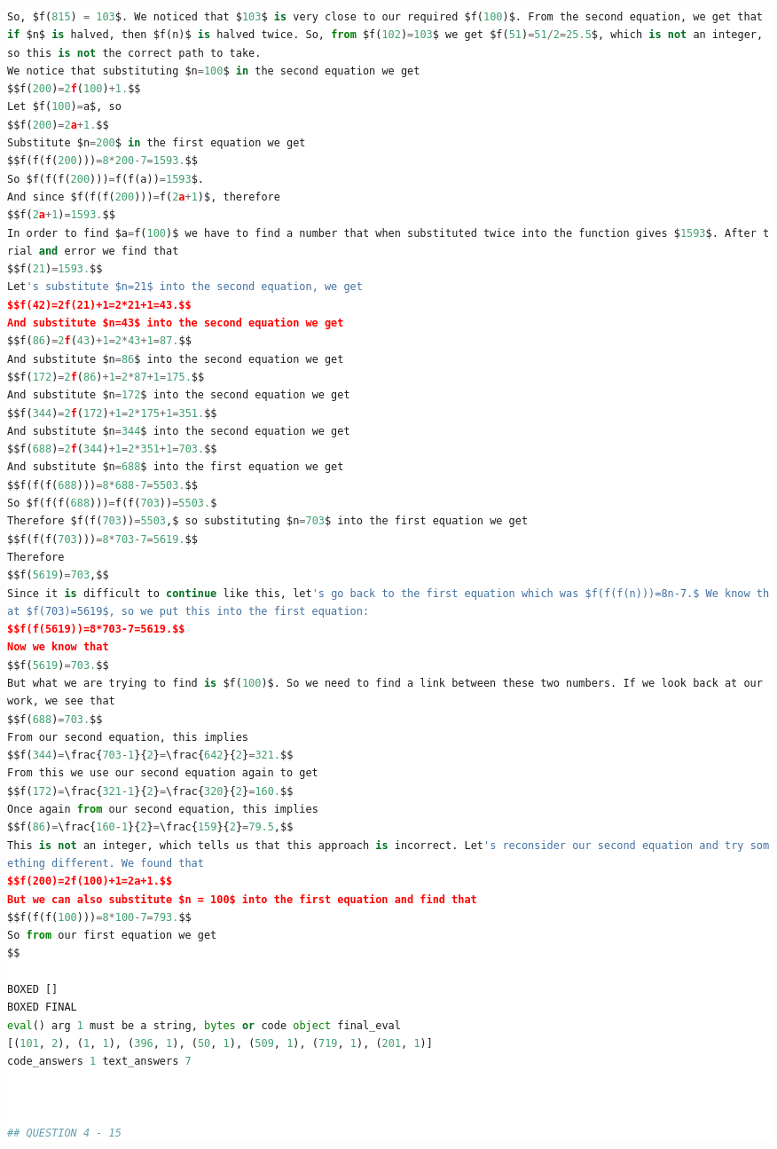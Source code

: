 ```python
So, $f(815) = 103$. We noticed that $103$ is very close to our required $f(100)$. From the second equation, we get that if $n$ is halved, then $f(n)$ is halved twice. So, from $f(102)=103$ we get $f(51)=51/2=25.5$, which is not an integer, so this is not the correct path to take.
We notice that substituting $n=100$ in the second equation we get
$$f(200)=2f(100)+1.$$
Let $f(100)=a$, so
$$f(200)=2a+1.$$
Substitute $n=200$ in the first equation we get
$$f(f(f(200)))=8*200-7=1593.$$
So $f(f(f(200)))=f(f(a))=1593$.
And since $f(f(f(200)))=f(2a+1)$, therefore
$$f(2a+1)=1593.$$
In order to find $a=f(100)$ we have to find a number that when substituted twice into the function gives $1593$. After trial and error we find that
$$f(21)=1593.$$
Let's substitute $n=21$ into the second equation, we get
$$f(42)=2f(21)+1=2*21+1=43.$$
And substitute $n=43$ into the second equation we get
$$f(86)=2f(43)+1=2*43+1=87.$$
And substitute $n=86$ into the second equation we get
$$f(172)=2f(86)+1=2*87+1=175.$$
And substitute $n=172$ into the second equation we get
$$f(344)=2f(172)+1=2*175+1=351.$$
And substitute $n=344$ into the second equation we get
$$f(688)=2f(344)+1=2*351+1=703.$$
And substitute $n=688$ into the first equation we get
$$f(f(f(688)))=8*688-7=5503.$$
So $f(f(f(688)))=f(f(703))=5503.$
Therefore $f(f(703))=5503,$ so substituting $n=703$ into the first equation we get
$$f(f(f(703)))=8*703-7=5619.$$
Therefore
$$f(5619)=703,$$
Since it is difficult to continue like this, let's go back to the first equation which was $f(f(f(n)))=8n-7.$ We know that $f(703)=5619$, so we put this into the first equation:
$$f(f(5619))=8*703-7=5619.$$
Now we know that
$$f(5619)=703.$$
But what we are trying to find is $f(100)$. So we need to find a link between these two numbers. If we look back at our work, we see that
$$f(688)=703.$$
From our second equation, this implies
$$f(344)=\frac{703-1}{2}=\frac{642}{2}=321.$$
From this we use our second equation again to get
$$f(172)=\frac{321-1}{2}=\frac{320}{2}=160.$$
Once again from our second equation, this implies
$$f(86)=\frac{160-1}{2}=\frac{159}{2}=79.5,$$
This is not an integer, which tells us that this approach is incorrect. Let's reconsider our second equation and try something different. We found that
$$f(200)=2f(100)+1=2a+1.$$
But we can also substitute $n = 100$ into the first equation and find that
$$f(f(f(100)))=8*100-7=793.$$
So from our first equation we get
$$

BOXED []
BOXED FINAL 
eval() arg 1 must be a string, bytes or code object final_eval
[(101, 2), (1, 1), (396, 1), (50, 1), (509, 1), (719, 1), (201, 1)]
code_answers 1 text_answers 7



## QUESTION 4 - 15 
```
